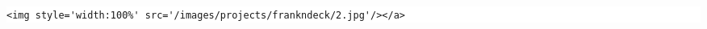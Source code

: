    <img style='width:100%' src='/images/projects/frankndeck/2.jpg'/></a>

<a href='/images/projects/frankndeck/3.jpg'>